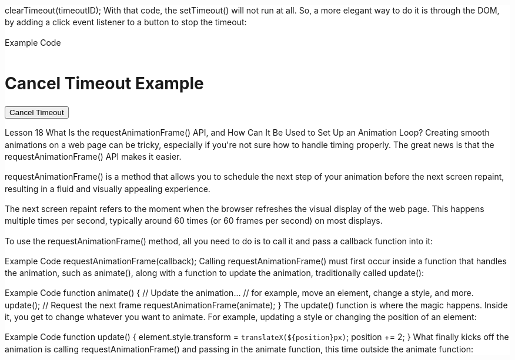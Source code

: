 clearTimeout(timeoutID);
With that code, the setTimeout() will not run at all. So, a more elegant way to do it is through the DOM, by adding a click event listener to a button to stop the timeout:

Example Code

<h1>Cancel Timeout Example</h1>
<button id="cancelButton">Cancel Timeout</button>

<script>
   let timeoutID = setTimeout(() => {
     console.log("This will run if not canceled");
   }, 5000);

   document
   .querySelector("#cancelButton")
   .addEventListener("click", () => {
     clearTimeout(timeoutID);
     console.log("Timeout canceled!");
   });
</script>

Lesson 18
What Is the requestAnimationFrame() API, and How Can It Be Used to Set Up an Animation Loop?
Creating smooth animations on a web page can be tricky, especially if you're not sure how to handle timing properly. The great news is that the requestAnimationFrame() API makes it easier.

requestAnimationFrame() is a method that allows you to schedule the next step of your animation before the next screen repaint, resulting in a fluid and visually appealing experience.

The next screen repaint refers to the moment when the browser refreshes the visual display of the web page. This happens multiple times per second, typically around 60 times (or 60 frames per second) on most displays.

To use the requestAnimationFrame() method, all you need to do is to call it and pass a callback function into it:

Example Code
requestAnimationFrame(callback);
Calling requestAnimationFrame() must first occur inside a function that handles the animation, such as animate(), along with a function to update the animation, traditionally called update():

Example Code
function animate() {
// Update the animation...
// for example, move an element, change a style, and more.
update();
// Request the next frame
requestAnimationFrame(animate);
}
The update() function is where the magic happens. Inside it, you get to change whatever you want to animate. For example, updating a style or changing the position of an element:

Example Code
function update() {
element.style.transform = `translateX(${position}px)`;
position += 2;
}
What finally kicks off the animation is calling requestAnimationFrame() and passing in the animate function, this time outside the animate function:

